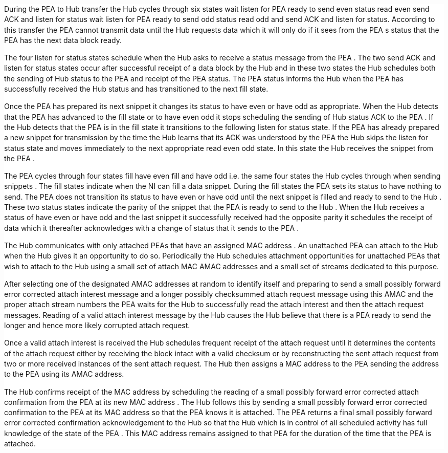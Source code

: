 During the PEA to Hub transfer the Hub cycles through six states wait listen for PEA ready to send even status read even send ACK and listen for status wait listen for PEA ready to send odd status read odd and send ACK and listen for status. According to this transfer the PEA cannot transmit data until the Hub requests data which it will only do if it sees from the PEA s status that the PEA has the next data block ready.

The four listen for status states schedule when the Hub asks to receive a status message from the PEA . The two send ACK and listen for status states occur after successful receipt of a data block by the Hub and in these two states the Hub schedules both the sending of Hub status to the PEA and receipt of the PEA status. The PEA status informs the Hub when the PEA has successfully received the Hub status and has transitioned to the next fill state.

Once the PEA has prepared its next snippet it changes its status to have even or have odd as appropriate. When the Hub detects that the PEA has advanced to the fill state or to have even odd it stops scheduling the sending of Hub status ACK to the PEA . If the Hub detects that the PEA is in the fill state it transitions to the following listen for status state. If the PEA has already prepared a new snippet for transmission by the time the Hub learns that its ACK was understood by the PEA the Hub skips the listen for status state and moves immediately to the next appropriate read even odd state. In this state the Hub receives the snippet from the PEA .

The PEA cycles through four states fill have even fill and have odd i.e. the same four states the Hub cycles through when sending snippets . The fill states indicate when the NI can fill a data snippet. During the fill states the PEA sets its status to have nothing to send. The PEA does not transition its status to have even or have odd until the next snippet is filled and ready to send to the Hub . These two status states indicate the parity of the snippet that the PEA is ready to send to the Hub . When the Hub receives a status of have even or have odd and the last snippet it successfully received had the opposite parity it schedules the receipt of data which it thereafter acknowledges with a change of status that it sends to the PEA .

The Hub communicates with only attached PEAs that have an assigned MAC address . An unattached PEA can attach to the Hub when the Hub gives it an opportunity to do so. Periodically the Hub schedules attachment opportunities for unattached PEAs that wish to attach to the Hub using a small set of attach MAC AMAC addresses and a small set of streams dedicated to this purpose.

After selecting one of the designated AMAC addresses at random to identify itself and preparing to send a small possibly forward error corrected attach interest message and a longer possibly checksummed attach request message using this AMAC and the proper attach stream numbers the PEA waits for the Hub to successfully read the attach interest and then the attach request messages. Reading of a valid attach interest message by the Hub causes the Hub believe that there is a PEA ready to send the longer and hence more likely corrupted attach request.

Once a valid attach interest is received the Hub schedules frequent receipt of the attach request until it determines the contents of the attach request either by receiving the block intact with a valid checksum or by reconstructing the sent attach request from two or more received instances of the sent attach request. The Hub then assigns a MAC address to the PEA sending the address to the PEA using its AMAC address.

The Hub confirms receipt of the MAC address by scheduling the reading of a small possibly forward error corrected attach confirmation from the PEA at its new MAC address . The Hub follows this by sending a small possibly forward error corrected confirmation to the PEA at its MAC address so that the PEA knows it is attached. The PEA returns a final small possibly forward error corrected confirmation acknowledgement to the Hub so that the Hub which is in control of all scheduled activity has full knowledge of the state of the PEA . This MAC address remains assigned to that PEA for the duration of the time that the PEA is attached.
